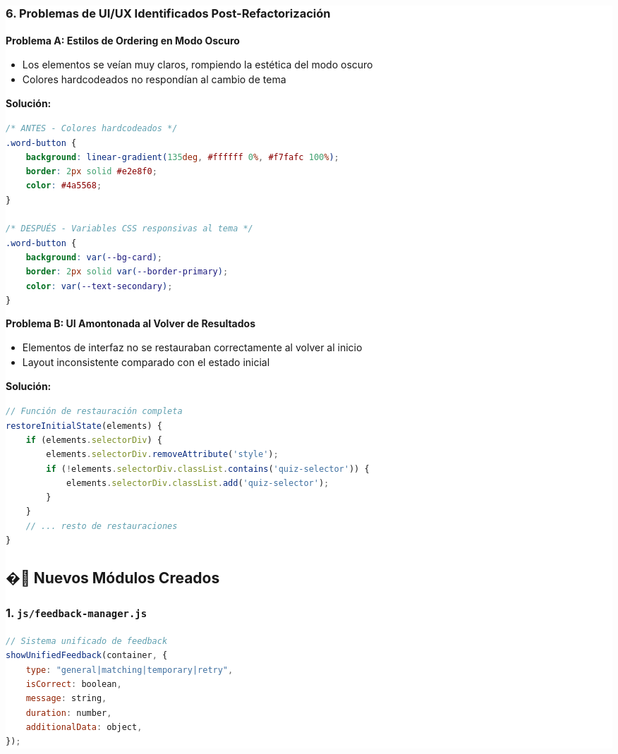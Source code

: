 ### 6. **Problemas de UI/UX Identificados Post-Refactorización**

**Problema A: Estilos de Ordering en Modo Oscuro**

- Los elementos se veían muy claros, rompiendo la estética del modo oscuro
- Colores hardcodeados no respondían al cambio de tema

**Solución:**

```css
/* ANTES - Colores hardcodeados */
.word-button {
	background: linear-gradient(135deg, #ffffff 0%, #f7fafc 100%);
	border: 2px solid #e2e8f0;
	color: #4a5568;
}

/* DESPUÉS - Variables CSS responsivas al tema */
.word-button {
	background: var(--bg-card);
	border: 2px solid var(--border-primary);
	color: var(--text-secondary);
}
```

**Problema B: UI Amontonada al Volver de Resultados**

- Elementos de interfaz no se restauraban correctamente al volver al inicio
- Layout inconsistente comparado con el estado inicial

**Solución:**

```javascript
// Función de restauración completa
restoreInitialState(elements) {
    if (elements.selectorDiv) {
        elements.selectorDiv.removeAttribute('style');
        if (!elements.selectorDiv.classList.contains('quiz-selector')) {
            elements.selectorDiv.classList.add('quiz-selector');
        }
    }
    // ... resto de restauraciones
}
```

## �📁 Nuevos Módulos Creados

### 1. `js/feedback-manager.js`

```javascript
// Sistema unificado de feedback
showUnifiedFeedback(container, {
	type: "general|matching|temporary|retry",
	isCorrect: boolean,
	message: string,
	duration: number,
	additionalData: object,
});
```
